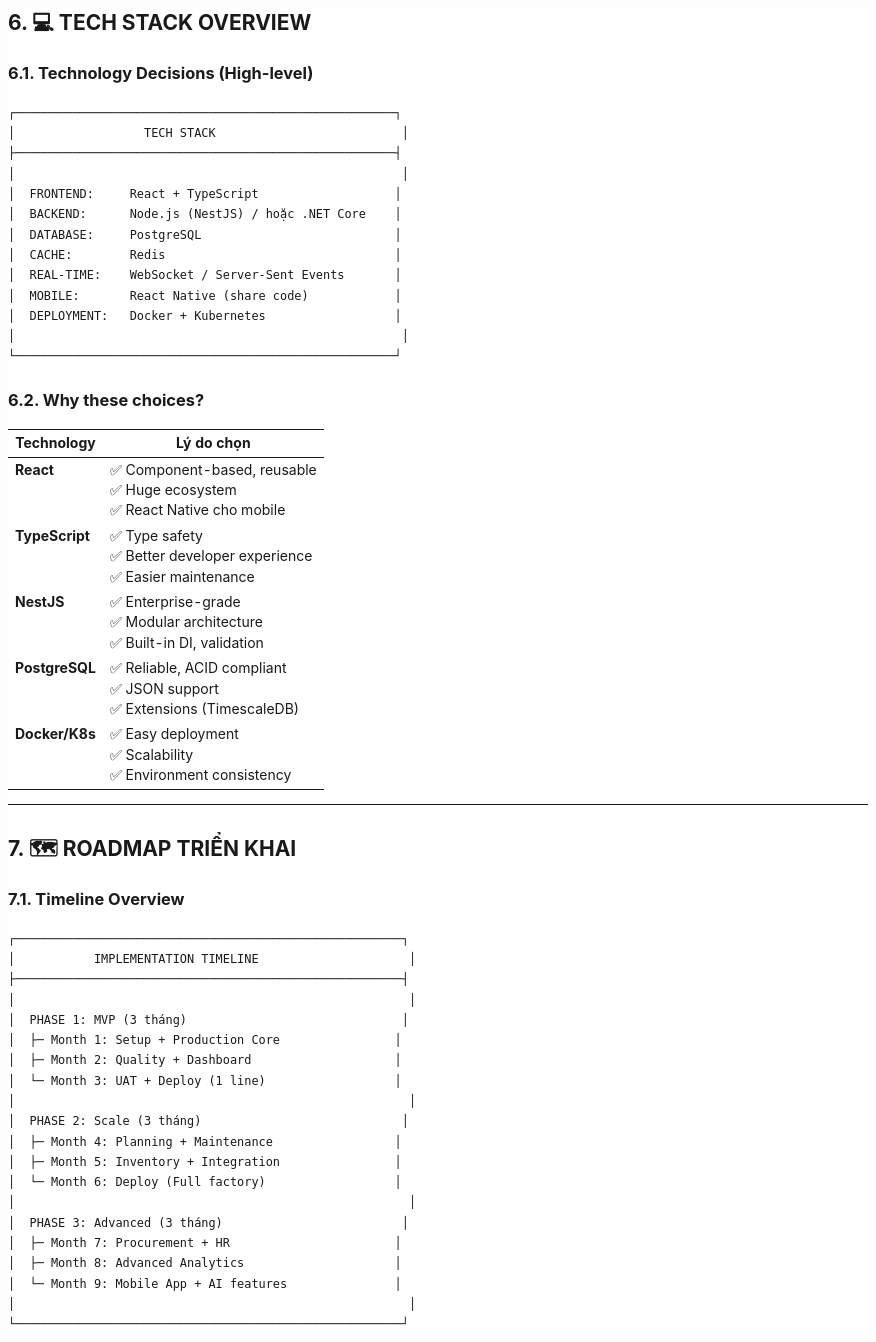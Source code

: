 
<a name="techstack"></a>
## 6. 💻 TECH STACK OVERVIEW

### 6.1. Technology Decisions (High-level)

```
┌─────────────────────────────────────────────────────┐
│                  TECH STACK                          │
├─────────────────────────────────────────────────────┤
│                                                      │
│  FRONTEND:     React + TypeScript                   │
│  BACKEND:      Node.js (NestJS) / hoặc .NET Core    │
│  DATABASE:     PostgreSQL                           │
│  CACHE:        Redis                                │
│  REAL-TIME:    WebSocket / Server-Sent Events       │
│  MOBILE:       React Native (share code)            │
│  DEPLOYMENT:   Docker + Kubernetes                  │
│                                                      │
└─────────────────────────────────────────────────────┘
```

### 6.2. Why these choices?

| Technology | Lý do chọn |
|------------|------------|
| **React** | ✅ Component-based, reusable<br>✅ Huge ecosystem<br>✅ React Native cho mobile |
| **TypeScript** | ✅ Type safety<br>✅ Better developer experience<br>✅ Easier maintenance |
| **NestJS** | ✅ Enterprise-grade<br>✅ Modular architecture<br>✅ Built-in DI, validation |
| **PostgreSQL** | ✅ Reliable, ACID compliant<br>✅ JSON support<br>✅ Extensions (TimescaleDB) |
| **Docker/K8s** | ✅ Easy deployment<br>✅ Scalability<br>✅ Environment consistency |

---

<a name="roadmap"></a>
## 7. 🗺️ ROADMAP TRIỂN KHAI

### 7.1. Timeline Overview

```
┌──────────────────────────────────────────────────────┐
│           IMPLEMENTATION TIMELINE                     │
├──────────────────────────────────────────────────────┤
│                                                       │
│  PHASE 1: MVP (3 tháng)                              │
│  ├─ Month 1: Setup + Production Core                │
│  ├─ Month 2: Quality + Dashboard                    │
│  └─ Month 3: UAT + Deploy (1 line)                  │
│                                                       │
│  PHASE 2: Scale (3 tháng)                            │
│  ├─ Month 4: Planning + Maintenance                 │
│  ├─ Month 5: Inventory + Integration                │
│  └─ Month 6: Deploy (Full factory)                  │
│                                                       │
│  PHASE 3: Advanced (3 tháng)                         │
│  ├─ Month 7: Procurement + HR                       │
│  ├─ Month 8: Advanced Analytics                     │
│  └─ Month 9: Mobile App + AI features               │
│                                                       │
└──────────────────────────────────────────────────────┘
```